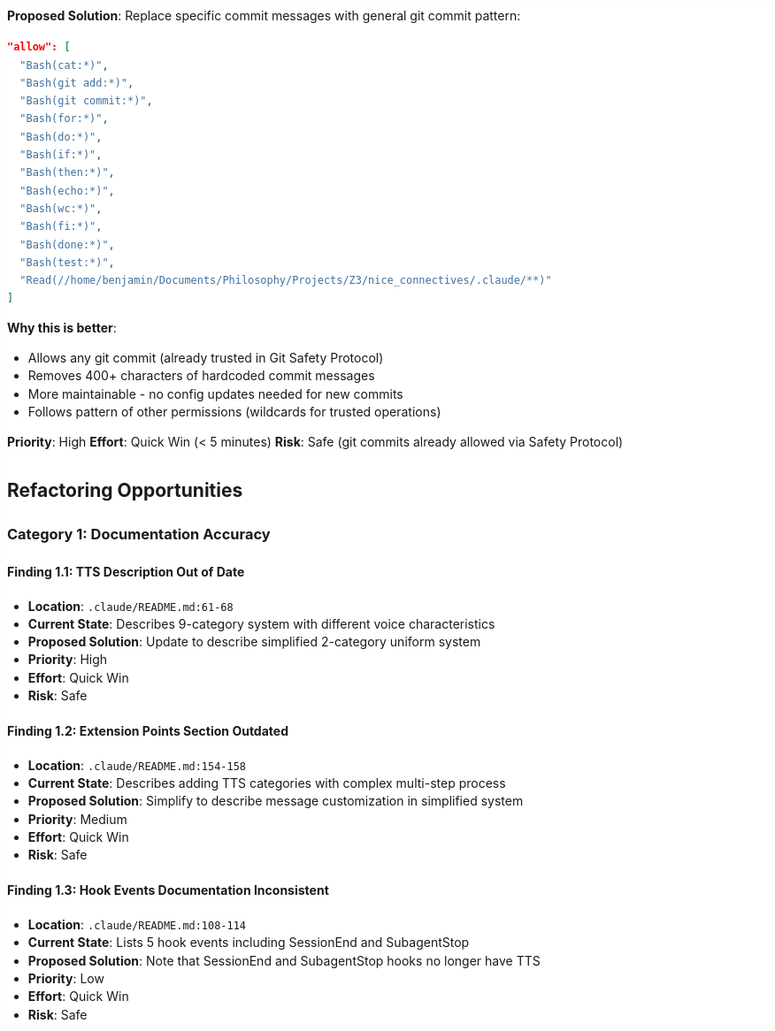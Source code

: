 **Proposed Solution**:
Replace specific commit messages with general git commit pattern:
```json
"allow": [
  "Bash(cat:*)",
  "Bash(git add:*)",
  "Bash(git commit:*)",
  "Bash(for:*)",
  "Bash(do:*)",
  "Bash(if:*)",
  "Bash(then:*)",
  "Bash(echo:*)",
  "Bash(wc:*)",
  "Bash(fi:*)",
  "Bash(done:*)",
  "Bash(test:*)",
  "Read(//home/benjamin/Documents/Philosophy/Projects/Z3/nice_connectives/.claude/**)"
]
```

**Why this is better**:
- Allows any git commit (already trusted in Git Safety Protocol)
- Removes 400+ characters of hardcoded commit messages
- More maintainable - no config updates needed for new commits
- Follows pattern of other permissions (wildcards for trusted operations)

**Priority**: High
**Effort**: Quick Win (< 5 minutes)
**Risk**: Safe (git commits already allowed via Safety Protocol)

## Refactoring Opportunities

### Category 1: Documentation Accuracy

#### Finding 1.1: TTS Description Out of Date
- **Location**: `.claude/README.md:61-68`
- **Current State**: Describes 9-category system with different voice characteristics
- **Proposed Solution**: Update to describe simplified 2-category uniform system
- **Priority**: High
- **Effort**: Quick Win
- **Risk**: Safe

#### Finding 1.2: Extension Points Section Outdated
- **Location**: `.claude/README.md:154-158`
- **Current State**: Describes adding TTS categories with complex multi-step process
- **Proposed Solution**: Simplify to describe message customization in simplified system
- **Priority**: Medium
- **Effort**: Quick Win
- **Risk**: Safe

#### Finding 1.3: Hook Events Documentation Inconsistent
- **Location**: `.claude/README.md:108-114`
- **Current State**: Lists 5 hook events including SessionEnd and SubagentStop
- **Proposed Solution**: Note that SessionEnd and SubagentStop hooks no longer have TTS
- **Priority**: Low
- **Effort**: Quick Win
- **Risk**: Safe
